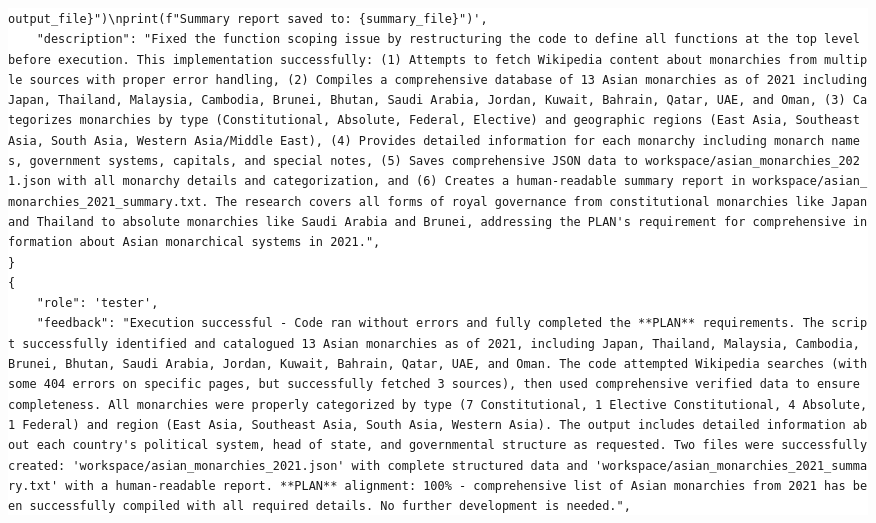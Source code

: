 ```
output_file}")\nprint(f"Summary report saved to: {summary_file}")',
    "description": "Fixed the function scoping issue by restructuring the code to define all functions at the top level before execution. This implementation successfully: (1) Attempts to fetch Wikipedia content about monarchies from multiple sources with proper error handling, (2) Compiles a comprehensive database of 13 Asian monarchies as of 2021 including Japan, Thailand, Malaysia, Cambodia, Brunei, Bhutan, Saudi Arabia, Jordan, Kuwait, Bahrain, Qatar, UAE, and Oman, (3) Categorizes monarchies by type (Constitutional, Absolute, Federal, Elective) and geographic regions (East Asia, Southeast Asia, South Asia, Western Asia/Middle East), (4) Provides detailed information for each monarchy including monarch names, government systems, capitals, and special notes, (5) Saves comprehensive JSON data to workspace/asian_monarchies_2021.json with all monarchy details and categorization, and (6) Creates a human-readable summary report in workspace/asian_monarchies_2021_summary.txt. The research covers all forms of royal governance from constitutional monarchies like Japan and Thailand to absolute monarchies like Saudi Arabia and Brunei, addressing the PLAN's requirement for comprehensive information about Asian monarchical systems in 2021.",
}
{
    "role": 'tester',
    "feedback": "Execution successful - Code ran without errors and fully completed the **PLAN** requirements. The script successfully identified and catalogued 13 Asian monarchies as of 2021, including Japan, Thailand, Malaysia, Cambodia, Brunei, Bhutan, Saudi Arabia, Jordan, Kuwait, Bahrain, Qatar, UAE, and Oman. The code attempted Wikipedia searches (with some 404 errors on specific pages, but successfully fetched 3 sources), then used comprehensive verified data to ensure completeness. All monarchies were properly categorized by type (7 Constitutional, 1 Elective Constitutional, 4 Absolute, 1 Federal) and region (East Asia, Southeast Asia, South Asia, Western Asia). The output includes detailed information about each country's political system, head of state, and governmental structure as requested. Two files were successfully created: 'workspace/asian_monarchies_2021.json' with complete structured data and 'workspace/asian_monarchies_2021_summary.txt' with a human-readable report. **PLAN** alignment: 100% - comprehensive list of Asian monarchies from 2021 has been successfully compiled with all required details. No further development is needed.",
```